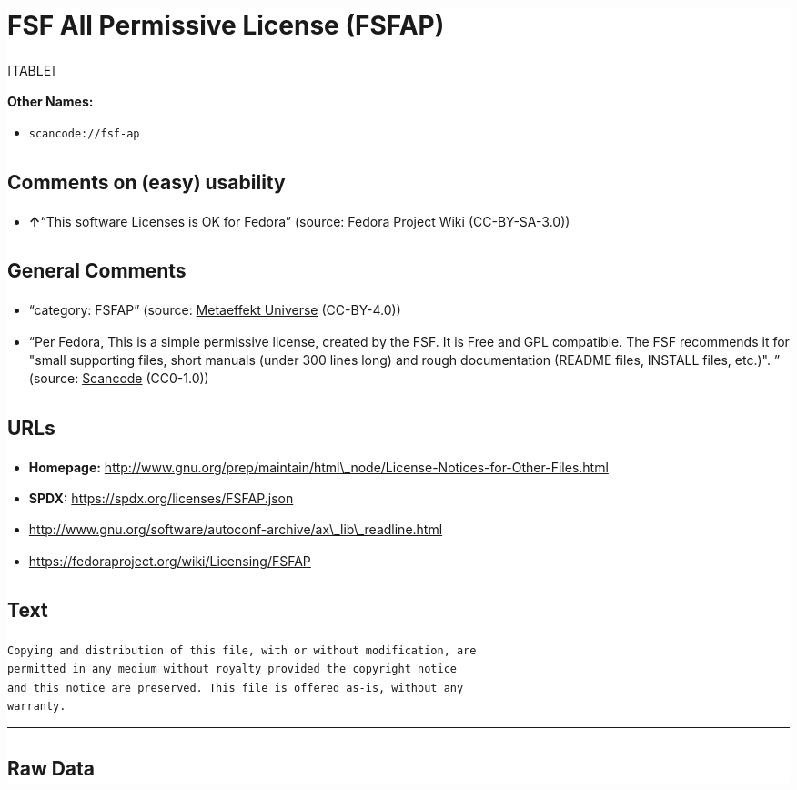 # FSF All Permissive License (FSFAP)

[TABLE]

**Other Names:**

-   `scancode://fsf-ap`

## Comments on (easy) usability

-   **↑**“This software Licenses is OK for Fedora” (source: [Fedora
    Project
    Wiki](https://fedoraproject.org/wiki/Licensing:Main?rd=Licensing "Fedora Project Wiki")
    ([CC-BY-SA-3.0](https://creativecommons.org/licenses/by-sa/3.0/legalcode "CC-BY-SA-3.0")))

## General Comments

-   “category: FSFAP” (source: [Metaeffekt
    Universe](https://github.com/org-metaeffekt/metaeffekt-universe/blob/main/src/main/resources/ae-universe/[f]/[fs]/FSF-All-Permissive-License.yaml "Metaeffekt Universe")
    (CC-BY-4.0))

-   “Per Fedora, This is a simple permissive license, created by the
    FSF. It is Free and GPL compatible. The FSF recommends it for "small
    supporting files, short manuals (under 300 lines long) and rough
    documentation (README files, INSTALL files, etc.)". ” (source:
    [Scancode](https://github.com/nexB/scancode-toolkit/blob/develop/src/licensedcode/data/licenses/fsf-ap.yml "Scancode")
    (CC0-1.0))

## URLs

-   **Homepage:**
    http://www.gnu.org/prep/maintain/html\_node/License-Notices-for-Other-Files.html

-   **SPDX:** https://spdx.org/licenses/FSFAP.json

-   http://www.gnu.org/software/autoconf-archive/ax\_lib\_readline.html

-   https://fedoraproject.org/wiki/Licensing/FSFAP

## Text

    Copying and distribution of this file, with or without modification, are
    permitted in any medium without royalty provided the copyright notice
    and this notice are preserved. This file is offered as-is, without any
    warranty.

------------------------------------------------------------------------

## Raw Data
